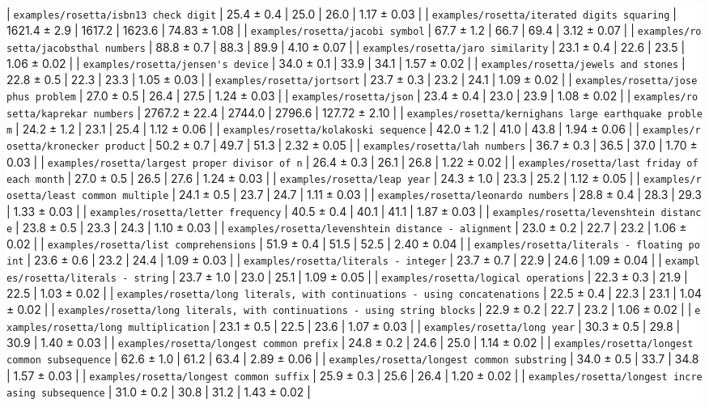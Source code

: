 | `examples/rosetta/isbn13 check digit` | 25.4 ± 0.4 | 25.0 | 26.0 | 1.17 ± 0.03 |
| `examples/rosetta/iterated digits squaring` | 1621.4 ± 2.9 | 1617.2 | 1623.6 | 74.83 ± 1.08 |
| `examples/rosetta/jacobi symbol` | 67.7 ± 1.2 | 66.7 | 69.4 | 3.12 ± 0.07 |
| `examples/rosetta/jacobsthal numbers` | 88.8 ± 0.7 | 88.3 | 89.9 | 4.10 ± 0.07 |
| `examples/rosetta/jaro similarity` | 23.1 ± 0.4 | 22.6 | 23.5 | 1.06 ± 0.02 |
| `examples/rosetta/jensen's device` | 34.0 ± 0.1 | 33.9 | 34.1 | 1.57 ± 0.02 |
| `examples/rosetta/jewels and stones` | 22.8 ± 0.5 | 22.3 | 23.3 | 1.05 ± 0.03 |
| `examples/rosetta/jortsort` | 23.7 ± 0.3 | 23.2 | 24.1 | 1.09 ± 0.02 |
| `examples/rosetta/josephus problem` | 27.0 ± 0.5 | 26.4 | 27.5 | 1.24 ± 0.03 |
| `examples/rosetta/json` | 23.4 ± 0.4 | 23.0 | 23.9 | 1.08 ± 0.02 |
| `examples/rosetta/kaprekar numbers` | 2767.2 ± 22.4 | 2744.0 | 2796.6 | 127.72 ± 2.10 |
| `examples/rosetta/kernighans large earthquake problem` | 24.2 ± 1.2 | 23.1 | 25.4 | 1.12 ± 0.06 |
| `examples/rosetta/kolakoski sequence` | 42.0 ± 1.2 | 41.0 | 43.8 | 1.94 ± 0.06 |
| `examples/rosetta/kronecker product` | 50.2 ± 0.7 | 49.7 | 51.3 | 2.32 ± 0.05 |
| `examples/rosetta/lah numbers` | 36.7 ± 0.3 | 36.5 | 37.0 | 1.70 ± 0.03 |
| `examples/rosetta/largest proper divisor of n` | 26.4 ± 0.3 | 26.1 | 26.8 | 1.22 ± 0.02 |
| `examples/rosetta/last friday of each month` | 27.0 ± 0.5 | 26.5 | 27.6 | 1.24 ± 0.03 |
| `examples/rosetta/leap year` | 24.3 ± 1.0 | 23.3 | 25.2 | 1.12 ± 0.05 |
| `examples/rosetta/least common multiple` | 24.1 ± 0.5 | 23.7 | 24.7 | 1.11 ± 0.03 |
| `examples/rosetta/leonardo numbers` | 28.8 ± 0.4 | 28.3 | 29.3 | 1.33 ± 0.03 |
| `examples/rosetta/letter frequency` | 40.5 ± 0.4 | 40.1 | 41.1 | 1.87 ± 0.03 |
| `examples/rosetta/levenshtein distance` | 23.8 ± 0.5 | 23.3 | 24.3 | 1.10 ± 0.03 |
| `examples/rosetta/levenshtein distance - alignment` | 23.0 ± 0.2 | 22.7 | 23.2 | 1.06 ± 0.02 |
| `examples/rosetta/list comprehensions` | 51.9 ± 0.4 | 51.5 | 52.5 | 2.40 ± 0.04 |
| `examples/rosetta/literals - floating point` | 23.6 ± 0.6 | 23.2 | 24.4 | 1.09 ± 0.03 |
| `examples/rosetta/literals - integer` | 23.7 ± 0.7 | 22.9 | 24.6 | 1.09 ± 0.04 |
| `examples/rosetta/literals - string` | 23.7 ± 1.0 | 23.0 | 25.1 | 1.09 ± 0.05 |
| `examples/rosetta/logical operations` | 22.3 ± 0.3 | 21.9 | 22.5 | 1.03 ± 0.02 |
| `examples/rosetta/long literals, with continuations - using concatenations` | 22.5 ± 0.4 | 22.3 | 23.1 | 1.04 ± 0.02 |
| `examples/rosetta/long literals, with continuations - using string blocks` | 22.9 ± 0.2 | 22.7 | 23.2 | 1.06 ± 0.02 |
| `examples/rosetta/long multiplication` | 23.1 ± 0.5 | 22.5 | 23.6 | 1.07 ± 0.03 |
| `examples/rosetta/long year` | 30.3 ± 0.5 | 29.8 | 30.9 | 1.40 ± 0.03 |
| `examples/rosetta/longest common prefix` | 24.8 ± 0.2 | 24.6 | 25.0 | 1.14 ± 0.02 |
| `examples/rosetta/longest common subsequence` | 62.6 ± 1.0 | 61.2 | 63.4 | 2.89 ± 0.06 |
| `examples/rosetta/longest common substring` | 34.0 ± 0.5 | 33.7 | 34.8 | 1.57 ± 0.03 |
| `examples/rosetta/longest common suffix` | 25.9 ± 0.3 | 25.6 | 26.4 | 1.20 ± 0.02 |
| `examples/rosetta/longest increasing subsequence` | 31.0 ± 0.2 | 30.8 | 31.2 | 1.43 ± 0.02 |